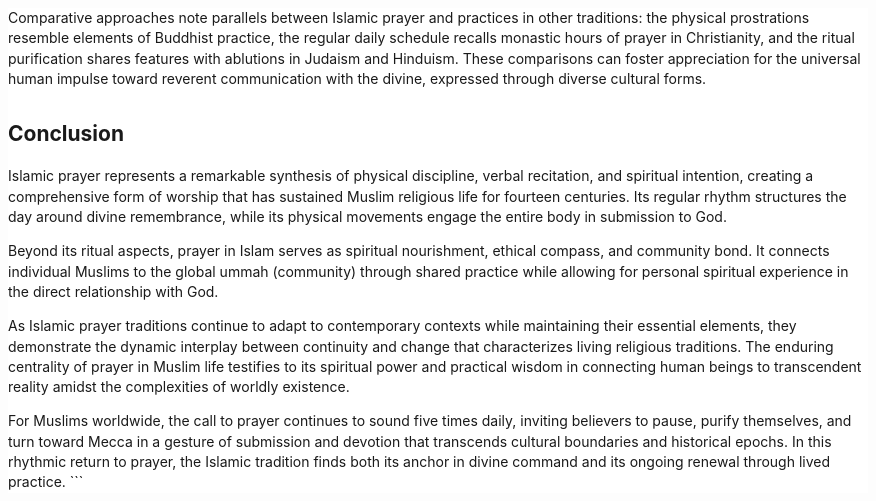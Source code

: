 Comparative approaches note parallels between Islamic prayer and practices in other traditions: the physical prostrations resemble elements of Buddhist practice, the regular daily schedule recalls monastic hours of prayer in Christianity, and the ritual purification shares features with ablutions in Judaism and Hinduism. These comparisons can foster appreciation for the universal human impulse toward reverent communication with the divine, expressed through diverse cultural forms.

## Conclusion

Islamic prayer represents a remarkable synthesis of physical discipline, verbal recitation, and spiritual intention, creating a comprehensive form of worship that has sustained Muslim religious life for fourteen centuries. Its regular rhythm structures the day around divine remembrance, while its physical movements engage the entire body in submission to God.

Beyond its ritual aspects, prayer in Islam serves as spiritual nourishment, ethical compass, and community bond. It connects individual Muslims to the global ummah (community) through shared practice while allowing for personal spiritual experience in the direct relationship with God.

As Islamic prayer traditions continue to adapt to contemporary contexts while maintaining their essential elements, they demonstrate the dynamic interplay between continuity and change that characterizes living religious traditions. The enduring centrality of prayer in Muslim life testifies to its spiritual power and practical wisdom in connecting human beings to transcendent reality amidst the complexities of worldly existence.

For Muslims worldwide, the call to prayer continues to sound five times daily, inviting believers to pause, purify themselves, and turn toward Mecca in a gesture of submission and devotion that transcends cultural boundaries and historical epochs. In this rhythmic return to prayer, the Islamic tradition finds both its anchor in divine command and its ongoing renewal through lived practice.
\`\`\`
